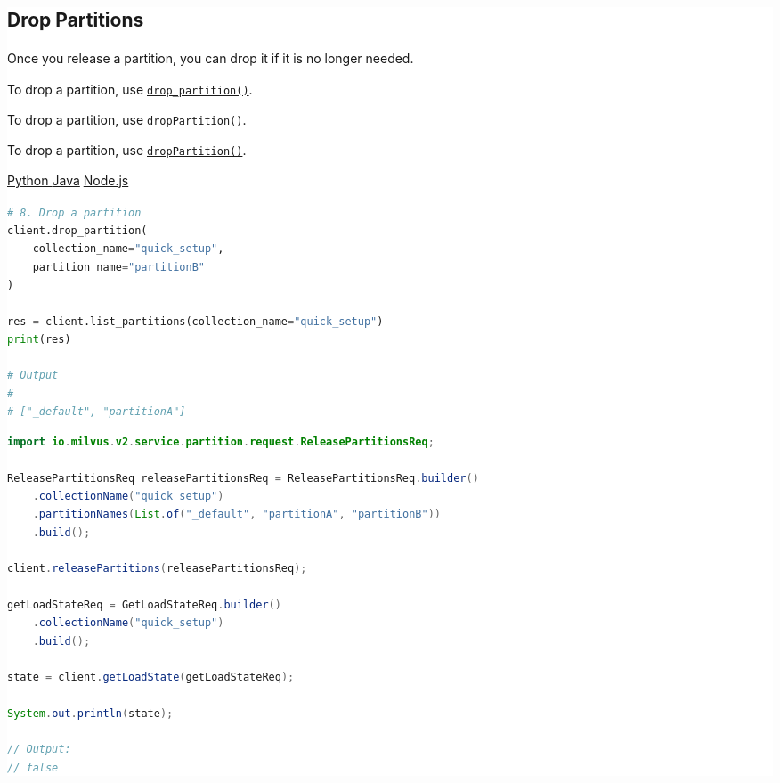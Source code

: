 ```python
```

## Drop Partitions

Once you release a partition, you can drop it if it is no longer needed.

<div class="language-python">

To drop a partition, use [`drop_partition()`](https://milvus.io/api-reference/pymilvus/v2.4.x/MilvusClient/Partitions/drop_partition.md).

</div>

<div class="language-java">

To drop a partition, use [`dropPartition()`](https://milvus.io/api-reference/java/v2.4.x/v2/Partitions/dropPartition.md).

</div>

<div class="language-javascript">

To drop a partition, use [`dropPartition()`](https://milvus.io/api-reference/node/v2.4.x/Partitions/dropPartition.md).

</div>

<div class="multipleCode">
    <a href="#python">Python </a>
    <a href="#java">Java</a>
    <a href="#javascript">Node.js</a>
</div>

```python
# 8. Drop a partition
client.drop_partition(
    collection_name="quick_setup",
    partition_name="partitionB"
)

res = client.list_partitions(collection_name="quick_setup")
print(res)

# Output
#
# ["_default", "partitionA"]
```

```java
import io.milvus.v2.service.partition.request.ReleasePartitionsReq;

ReleasePartitionsReq releasePartitionsReq = ReleasePartitionsReq.builder()
    .collectionName("quick_setup")
    .partitionNames(List.of("_default", "partitionA", "partitionB"))
    .build();

client.releasePartitions(releasePartitionsReq);

getLoadStateReq = GetLoadStateReq.builder()
    .collectionName("quick_setup")
    .build();

state = client.getLoadState(getLoadStateReq);

System.out.println(state);

// Output:
// false
```